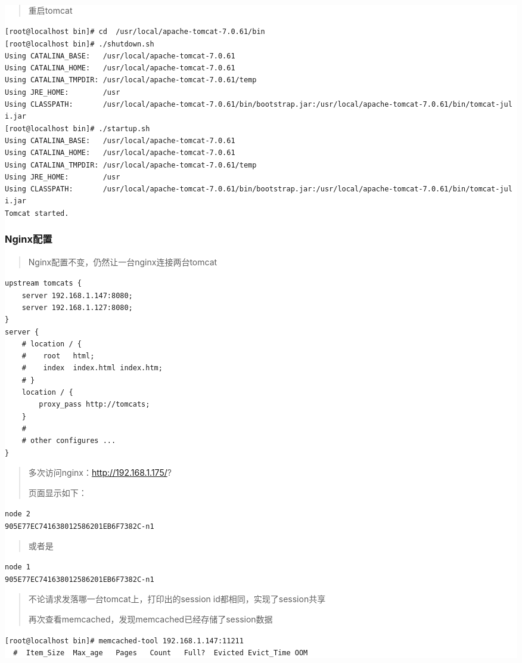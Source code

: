 > 重启tomcat

~~~bash
[root@localhost bin]# cd  /usr/local/apache-tomcat-7.0.61/bin
[root@localhost bin]# ./shutdown.sh
Using CATALINA_BASE:   /usr/local/apache-tomcat-7.0.61
Using CATALINA_HOME:   /usr/local/apache-tomcat-7.0.61
Using CATALINA_TMPDIR: /usr/local/apache-tomcat-7.0.61/temp
Using JRE_HOME:        /usr
Using CLASSPATH:       /usr/local/apache-tomcat-7.0.61/bin/bootstrap.jar:/usr/local/apache-tomcat-7.0.61/bin/tomcat-juli.jar
[root@localhost bin]# ./startup.sh
Using CATALINA_BASE:   /usr/local/apache-tomcat-7.0.61
Using CATALINA_HOME:   /usr/local/apache-tomcat-7.0.61
Using CATALINA_TMPDIR: /usr/local/apache-tomcat-7.0.61/temp
Using JRE_HOME:        /usr
Using CLASSPATH:       /usr/local/apache-tomcat-7.0.61/bin/bootstrap.jar:/usr/local/apache-tomcat-7.0.61/bin/tomcat-juli.jar
Tomcat started.
~~~

### Nginx配置

> Nginx配置不变，仍然让一台nginx连接两台tomcat
> 
~~~
upstream tomcats {
    server 192.168.1.147:8080;
    server 192.168.1.127:8080;
}
server {
    # location / {
    #    root   html;
    #    index  index.html index.htm;
    # }
    location / {
        proxy_pass http://tomcats;
    }
    #
    # other configures ...
}
~~~
> 
> 多次访问nginx：http://192.168.1.175/? 
> 
> 页面显示如下：
> 
~~~html
node 2
905E77EC741638012586201EB6F7382C-n1
~~~
> 
> 或者是
> 
~~~html
node 1
905E77EC741638012586201EB6F7382C-n1
~~~
> 
> 不论请求发落哪一台tomcat上，打印出的session id都相同，实现了session共享
> 
> 再次查看memcached，发现memcached已经存储了session数据
>  
~~~
[root@localhost bin]# memcached-tool 192.168.1.147:11211
  #  Item_Size  Max_age   Pages   Count   Full?  Evicted Evict_Time OOM
~~~
